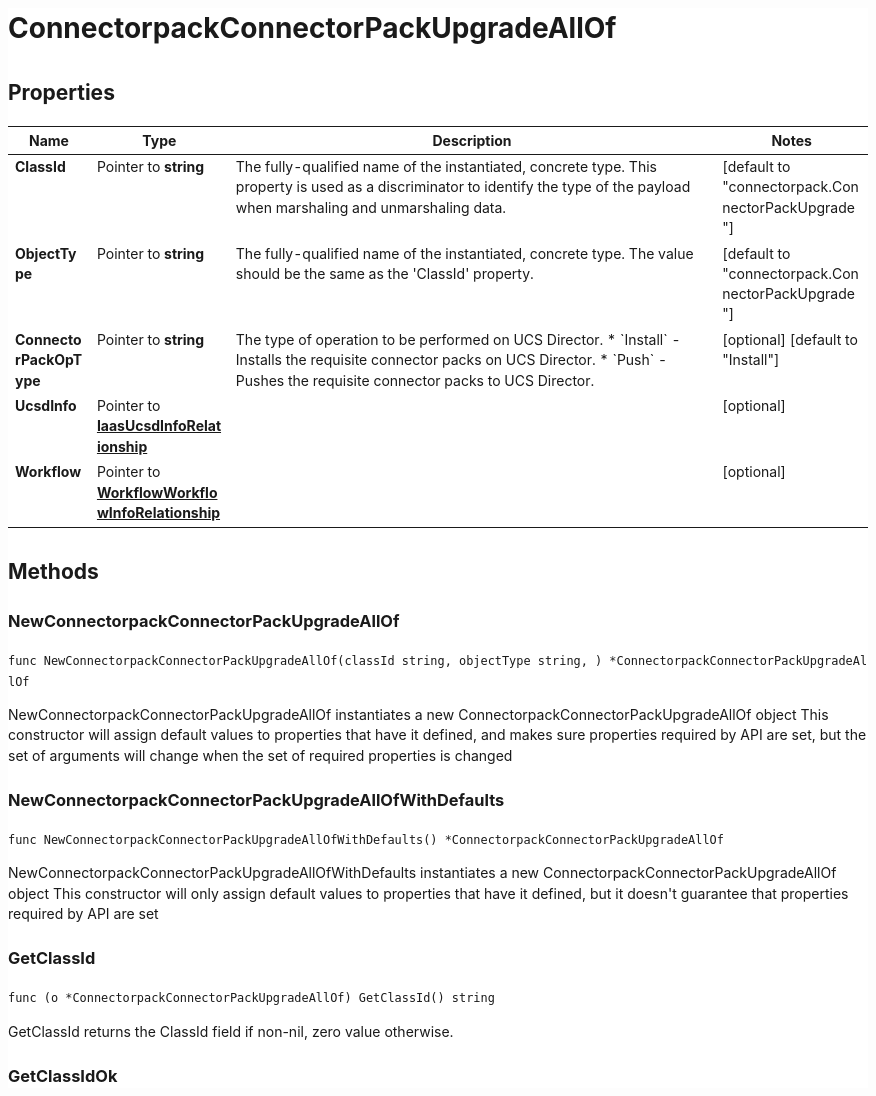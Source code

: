 # ConnectorpackConnectorPackUpgradeAllOf

## Properties

Name | Type | Description | Notes
------------ | ------------- | ------------- | -------------
**ClassId** | Pointer to **string** | The fully-qualified name of the instantiated, concrete type. This property is used as a discriminator to identify the type of the payload when marshaling and unmarshaling data. | [default to "connectorpack.ConnectorPackUpgrade"]
**ObjectType** | Pointer to **string** | The fully-qualified name of the instantiated, concrete type. The value should be the same as the &#39;ClassId&#39; property. | [default to "connectorpack.ConnectorPackUpgrade"]
**ConnectorPackOpType** | Pointer to **string** | The type of operation to be performed on UCS Director. * &#x60;Install&#x60; - Installs the requisite connector packs on UCS Director. * &#x60;Push&#x60; - Pushes the requisite connector packs to UCS Director. | [optional] [default to "Install"]
**UcsdInfo** | Pointer to [**IaasUcsdInfoRelationship**](IaasUcsdInfoRelationship.md) |  | [optional] 
**Workflow** | Pointer to [**WorkflowWorkflowInfoRelationship**](WorkflowWorkflowInfoRelationship.md) |  | [optional] 

## Methods

### NewConnectorpackConnectorPackUpgradeAllOf

`func NewConnectorpackConnectorPackUpgradeAllOf(classId string, objectType string, ) *ConnectorpackConnectorPackUpgradeAllOf`

NewConnectorpackConnectorPackUpgradeAllOf instantiates a new ConnectorpackConnectorPackUpgradeAllOf object
This constructor will assign default values to properties that have it defined,
and makes sure properties required by API are set, but the set of arguments
will change when the set of required properties is changed

### NewConnectorpackConnectorPackUpgradeAllOfWithDefaults

`func NewConnectorpackConnectorPackUpgradeAllOfWithDefaults() *ConnectorpackConnectorPackUpgradeAllOf`

NewConnectorpackConnectorPackUpgradeAllOfWithDefaults instantiates a new ConnectorpackConnectorPackUpgradeAllOf object
This constructor will only assign default values to properties that have it defined,
but it doesn't guarantee that properties required by API are set

### GetClassId

`func (o *ConnectorpackConnectorPackUpgradeAllOf) GetClassId() string`

GetClassId returns the ClassId field if non-nil, zero value otherwise.

### GetClassIdOk
